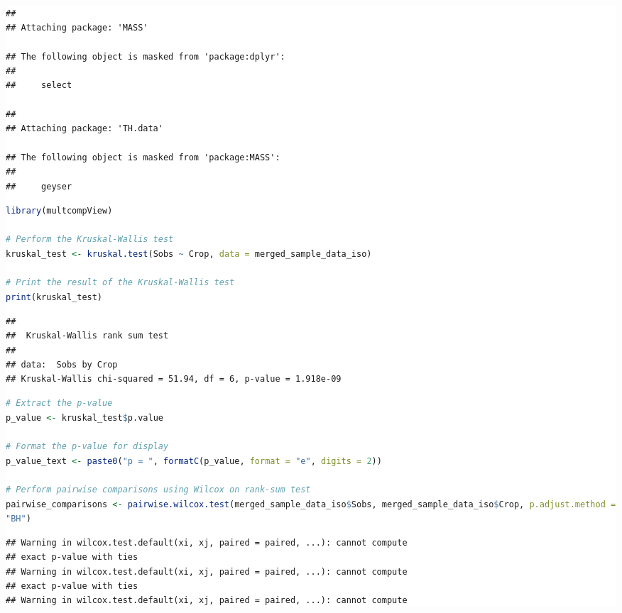     ## 
    ## Attaching package: 'MASS'

    ## The following object is masked from 'package:dplyr':
    ## 
    ##     select

    ## 
    ## Attaching package: 'TH.data'

    ## The following object is masked from 'package:MASS':
    ## 
    ##     geyser

``` r
library(multcompView)

# Perform the Kruskal-Wallis test
kruskal_test <- kruskal.test(Sobs ~ Crop, data = merged_sample_data_iso)

# Print the result of the Kruskal-Wallis test
print(kruskal_test)
```

    ## 
    ##  Kruskal-Wallis rank sum test
    ## 
    ## data:  Sobs by Crop
    ## Kruskal-Wallis chi-squared = 51.94, df = 6, p-value = 1.918e-09

``` r
# Extract the p-value
p_value <- kruskal_test$p.value

# Format the p-value for display
p_value_text <- paste0("p = ", formatC(p_value, format = "e", digits = 2))

# Perform pairwise comparisons using Wilcox on rank-sum test
pairwise_comparisons <- pairwise.wilcox.test(merged_sample_data_iso$Sobs, merged_sample_data_iso$Crop, p.adjust.method = "BH")
```

    ## Warning in wilcox.test.default(xi, xj, paired = paired, ...): cannot compute
    ## exact p-value with ties
    ## Warning in wilcox.test.default(xi, xj, paired = paired, ...): cannot compute
    ## exact p-value with ties
    ## Warning in wilcox.test.default(xi, xj, paired = paired, ...): cannot compute